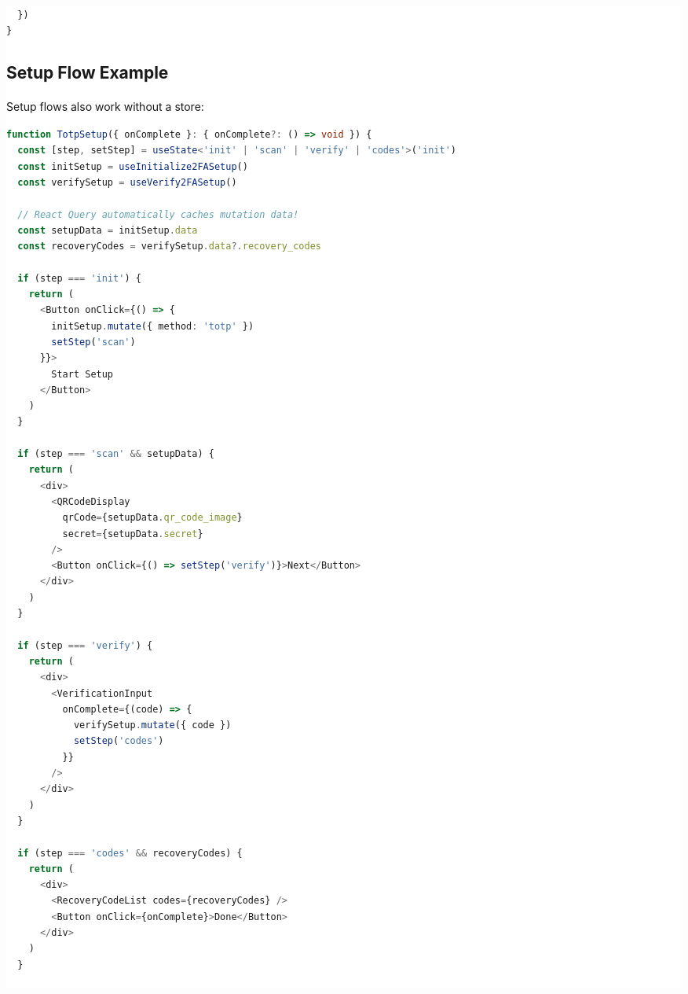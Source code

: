 ```typescript
  })
}
```

## Setup Flow Example

Setup flows also work without a store:

```typescript
function TotpSetup({ onComplete }: { onComplete?: () => void }) {
  const [step, setStep] = useState<'init' | 'scan' | 'verify' | 'codes'>('init')
  const initSetup = useInitialize2FASetup()
  const verifySetup = useVerify2FASetup()
  
  // React Query automatically caches mutation data!
  const setupData = initSetup.data
  const recoveryCodes = verifySetup.data?.recovery_codes
  
  if (step === 'init') {
    return (
      <Button onClick={() => {
        initSetup.mutate({ method: 'totp' })
        setStep('scan')
      }}>
        Start Setup
      </Button>
    )
  }
  
  if (step === 'scan' && setupData) {
    return (
      <div>
        <QRCodeDisplay 
          qrCode={setupData.qr_code_image} 
          secret={setupData.secret} 
        />
        <Button onClick={() => setStep('verify')}>Next</Button>
      </div>
    )
  }
  
  if (step === 'verify') {
    return (
      <div>
        <VerificationInput
          onComplete={(code) => {
            verifySetup.mutate({ code })
            setStep('codes')
          }}
        />
      </div>
    )
  }
  
  if (step === 'codes' && recoveryCodes) {
    return (
      <div>
        <RecoveryCodeList codes={recoveryCodes} />
        <Button onClick={onComplete}>Done</Button>
      </div>
    )
  }
  
```